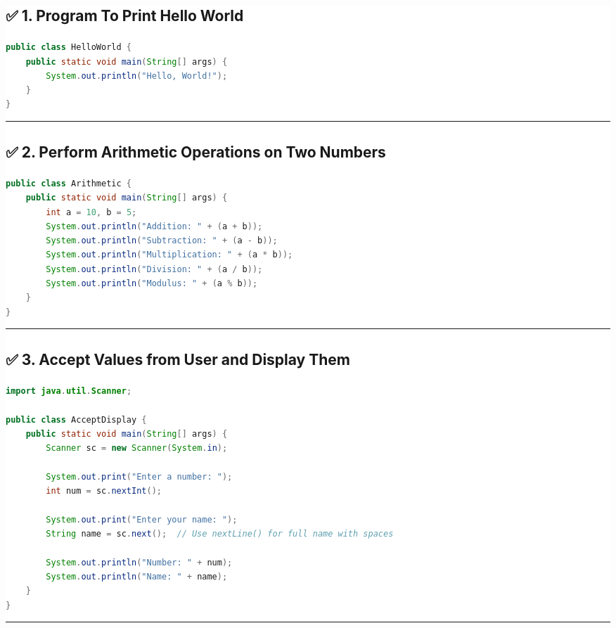 
## ✅ 1. **Program To Print Hello World**

```java
public class HelloWorld {
    public static void main(String[] args) {
        System.out.println("Hello, World!");
    }
}
```

---

## ✅ 2. **Perform Arithmetic Operations on Two Numbers**

```java
public class Arithmetic {
    public static void main(String[] args) {
        int a = 10, b = 5;
        System.out.println("Addition: " + (a + b));
        System.out.println("Subtraction: " + (a - b));
        System.out.println("Multiplication: " + (a * b));
        System.out.println("Division: " + (a / b));
        System.out.println("Modulus: " + (a % b));
    }
}
```

---

## ✅ 3. **Accept Values from User and Display Them**

```java
import java.util.Scanner;

public class AcceptDisplay {
    public static void main(String[] args) {
        Scanner sc = new Scanner(System.in);

        System.out.print("Enter a number: ");
        int num = sc.nextInt();

        System.out.print("Enter your name: ");
        String name = sc.next();  // Use nextLine() for full name with spaces

        System.out.println("Number: " + num);
        System.out.println("Name: " + name);
    }
}
```

---
